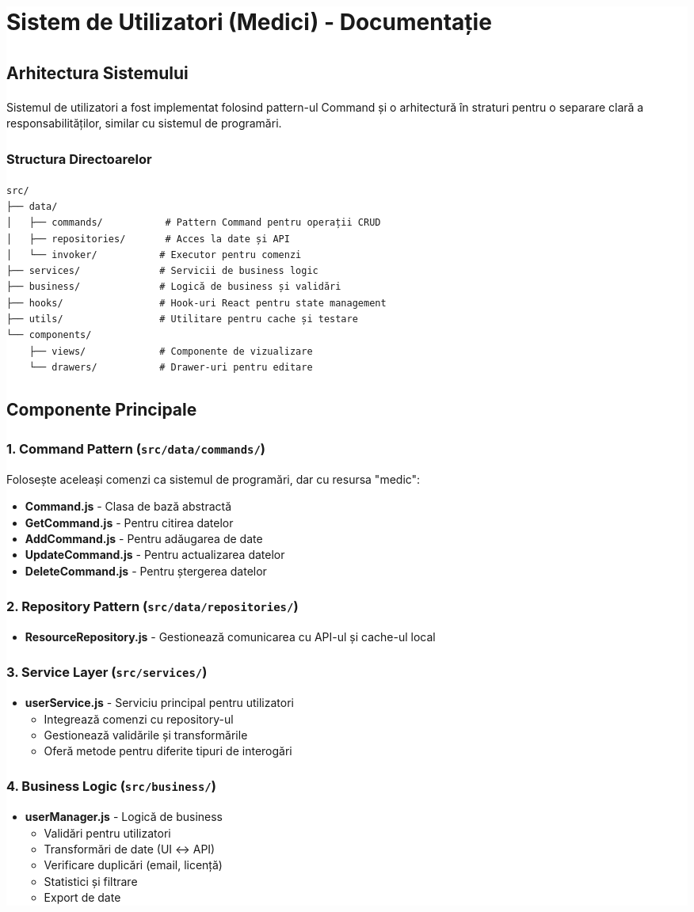 # Sistem de Utilizatori (Medici) - Documentație

## Arhitectura Sistemului

Sistemul de utilizatori a fost implementat folosind pattern-ul Command și o arhitectură în straturi pentru o separare clară a responsabilităților, similar cu sistemul de programări.

### Structura Directoarelor

```
src/
├── data/
│   ├── commands/           # Pattern Command pentru operații CRUD
│   ├── repositories/       # Acces la date și API
│   └── invoker/           # Executor pentru comenzi
├── services/              # Servicii de business logic
├── business/              # Logică de business și validări
├── hooks/                 # Hook-uri React pentru state management
├── utils/                 # Utilitare pentru cache și testare
└── components/
    ├── views/             # Componente de vizualizare
    └── drawers/           # Drawer-uri pentru editare
```

## Componente Principale

### 1. Command Pattern (`src/data/commands/`)

Folosește aceleași comenzi ca sistemul de programări, dar cu resursa "medic":

- **Command.js** - Clasa de bază abstractă
- **GetCommand.js** - Pentru citirea datelor
- **AddCommand.js** - Pentru adăugarea de date
- **UpdateCommand.js** - Pentru actualizarea datelor
- **DeleteCommand.js** - Pentru ștergerea datelor

### 2. Repository Pattern (`src/data/repositories/`)

- **ResourceRepository.js** - Gestionează comunicarea cu API-ul și cache-ul local

### 3. Service Layer (`src/services/`)

- **userService.js** - Serviciu principal pentru utilizatori
  - Integrează comenzi cu repository-ul
  - Gestionează validările și transformările
  - Oferă metode pentru diferite tipuri de interogări

### 4. Business Logic (`src/business/`)

- **userManager.js** - Logică de business
  - Validări pentru utilizatori
  - Transformări de date (UI ↔ API)
  - Verificare duplicări (email, licență)
  - Statistici și filtrare
  - Export de date
